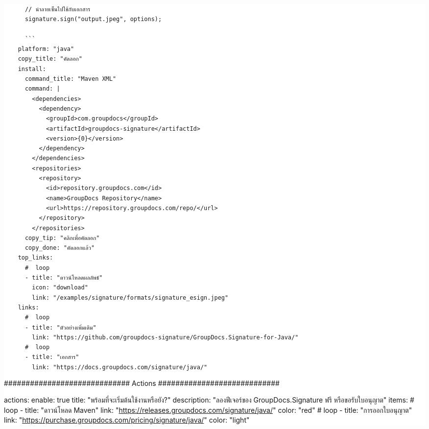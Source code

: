          // นำลายเซ็นไปใช้กับเอกสาร
          signature.sign("output.jpeg", options);

          ```
        platform: "java"
        copy_title: "คัดลอก"
        install:
          command_title: "Maven XML"
          command: |
            <dependencies>
              <dependency>
                <groupId>com.groupdocs</groupId>
                <artifactId>groupdocs-signature</artifactId>
                <version>{0}</version>
              </dependency>
            </dependencies>
            <repositories>
              <repository>
                <id>repository.groupdocs.com</id>
                <name>GroupDocs Repository</name>
                <url>https://repository.groupdocs.com/repo/</url>
              </repository>
            </repositories>
          copy_tip: "คลิกเพื่อคัดลอก"
          copy_done: "คัดลอกแล้ว"
        top_links:
          #  loop
          - title: "ดาวน์โหลดผลลัพธ์"
            icon: "download"
            link: "/examples/signature/formats/signature_esign.jpeg"
        links:
          #  loop
          - title: "ตัวอย่างเพิ่มเติม"
            link: "https://github.com/groupdocs-signature/GroupDocs.Signature-for-Java/"
          #  loop
          - title: "เอกสาร"
            link: "https://docs.groupdocs.com/signature/java/"
            

            


############################# Actions ############################

actions:
  enable: true
  title: "พร้อมที่จะเริ่มต้นใช้งานหรือยัง?"
  description: "ลองฟีเจอร์ของ GroupDocs.Signature ฟรี หรือขอรับใบอนุญาต"
  items:
    #  loop
    - title: "ดาวน์โหลด Maven"
      link: "https://releases.groupdocs.com/signature/java/"
      color: "red"
        #  loop
    - title: "การออกใบอนุญาต"
      link: "https://purchase.groupdocs.com/pricing/signature/java/"
      color: "light"

